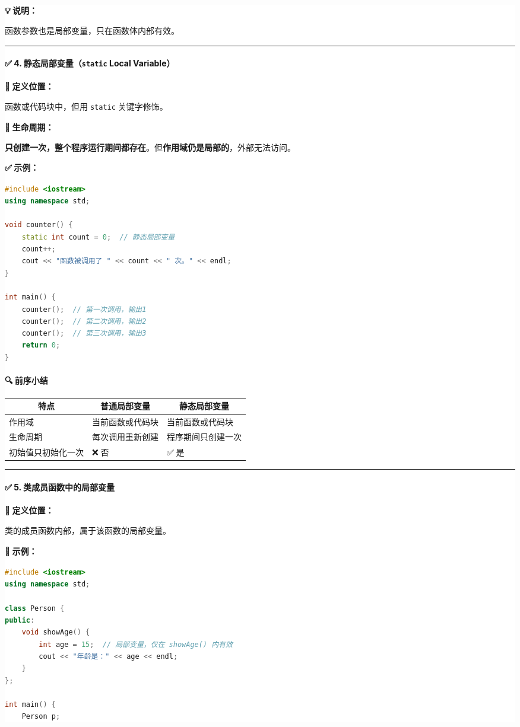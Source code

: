 **💡 说明：**

函数参数也是局部变量，只在函数体内部有效。

---

#### ✅ 4. 静态局部变量（`static` Local Variable）

**📌 定义位置：**

函数或代码块中，但用 `static` 关键字修饰。

**📌 生命周期：**

**只创建一次，整个程序运行期间都存在**。但**作用域仍是局部的**，外部无法访问。

**✅ 示例：**

```cpp
#include <iostream>
using namespace std;

void counter() {
    static int count = 0;  // 静态局部变量
    count++;
    cout << "函数被调用了 " << count << " 次。" << endl;
}

int main() {
    counter();  // 第一次调用，输出1
    counter();  // 第二次调用，输出2
    counter();  // 第三次调用，输出3
    return 0;
}
```

#### 🔍 前序小结

| 特点        | 普通局部变量   | 静态局部变量    |
| --------- | -------- | --------- |
| 作用域       | 当前函数或代码块 | 当前函数或代码块  |
| 生命周期      | 每次调用重新创建 | 程序期间只创建一次 |
| 初始值只初始化一次 | ❌ 否      | ✅ 是       |

---

#### ✅ 5. 类成员函数中的局部变量

**📌 定义位置：**

类的成员函数内部，属于该函数的局部变量。

**📌 示例：**

```cpp
#include <iostream>
using namespace std;

class Person {
public:
    void showAge() {
        int age = 15;  // 局部变量，仅在 showAge() 内有效
        cout << "年龄是：" << age << endl;
    }
};

int main() {
    Person p;
```
